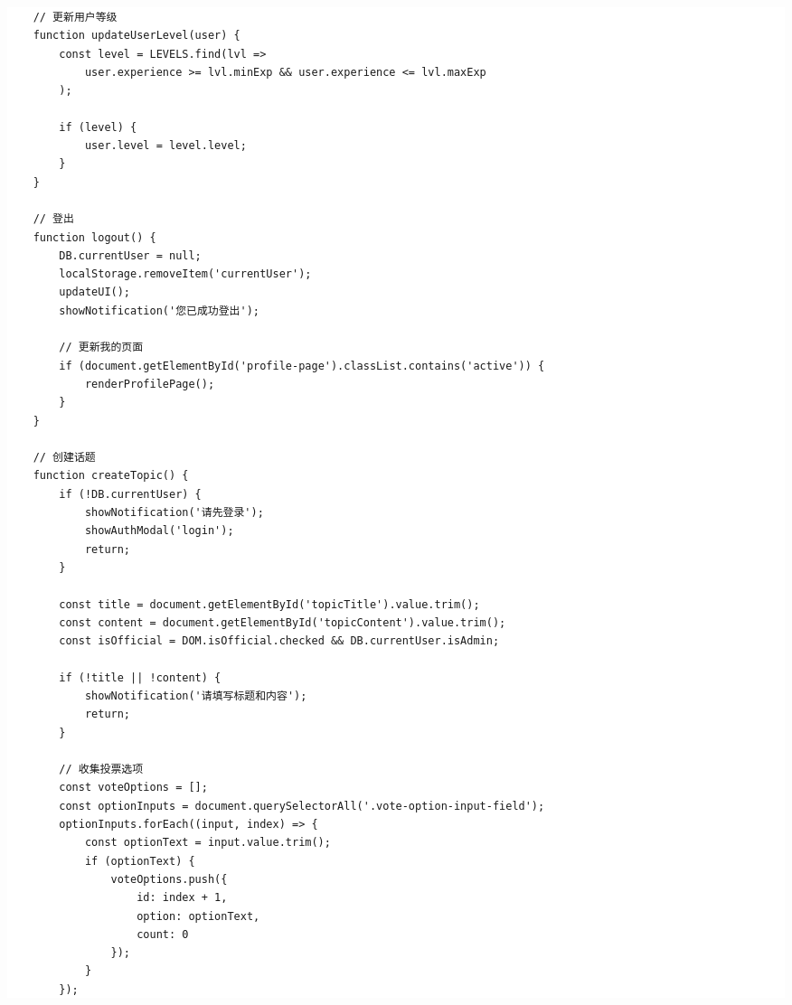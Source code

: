         // 更新用户等级
        function updateUserLevel(user) {
            const level = LEVELS.find(lvl => 
                user.experience >= lvl.minExp && user.experience <= lvl.maxExp
            );
            
            if (level) {
                user.level = level.level;
            }
        }

        // 登出
        function logout() {
            DB.currentUser = null;
            localStorage.removeItem('currentUser');
            updateUI();
            showNotification('您已成功登出');
            
            // 更新我的页面
            if (document.getElementById('profile-page').classList.contains('active')) {
                renderProfilePage();
            }
        }

        // 创建话题
        function createTopic() {
            if (!DB.currentUser) {
                showNotification('请先登录');
                showAuthModal('login');
                return;
            }
            
            const title = document.getElementById('topicTitle').value.trim();
            const content = document.getElementById('topicContent').value.trim();
            const isOfficial = DOM.isOfficial.checked && DB.currentUser.isAdmin;
            
            if (!title || !content) {
                showNotification('请填写标题和内容');
                return;
            }
            
            // 收集投票选项
            const voteOptions = [];
            const optionInputs = document.querySelectorAll('.vote-option-input-field');
            optionInputs.forEach((input, index) => {
                const optionText = input.value.trim();
                if (optionText) {
                    voteOptions.push({
                        id: index + 1,
                        option: optionText,
                        count: 0
                    });
                }
            });
            